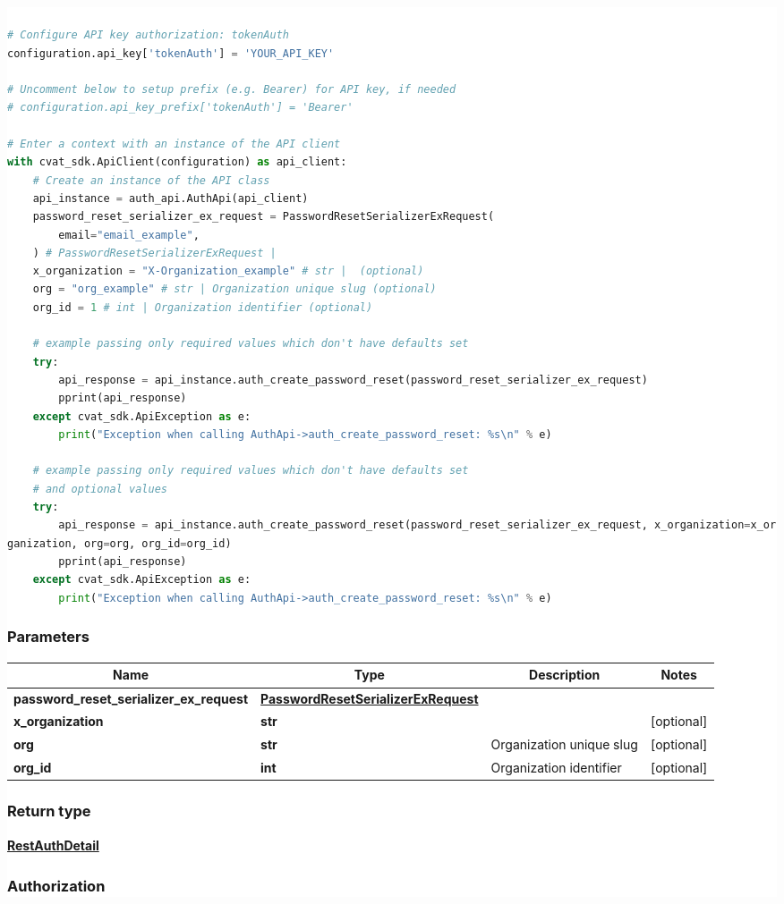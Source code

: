 ```python

# Configure API key authorization: tokenAuth
configuration.api_key['tokenAuth'] = 'YOUR_API_KEY'

# Uncomment below to setup prefix (e.g. Bearer) for API key, if needed
# configuration.api_key_prefix['tokenAuth'] = 'Bearer'

# Enter a context with an instance of the API client
with cvat_sdk.ApiClient(configuration) as api_client:
    # Create an instance of the API class
    api_instance = auth_api.AuthApi(api_client)
    password_reset_serializer_ex_request = PasswordResetSerializerExRequest(
        email="email_example",
    ) # PasswordResetSerializerExRequest | 
    x_organization = "X-Organization_example" # str |  (optional)
    org = "org_example" # str | Organization unique slug (optional)
    org_id = 1 # int | Organization identifier (optional)

    # example passing only required values which don't have defaults set
    try:
        api_response = api_instance.auth_create_password_reset(password_reset_serializer_ex_request)
        pprint(api_response)
    except cvat_sdk.ApiException as e:
        print("Exception when calling AuthApi->auth_create_password_reset: %s\n" % e)

    # example passing only required values which don't have defaults set
    # and optional values
    try:
        api_response = api_instance.auth_create_password_reset(password_reset_serializer_ex_request, x_organization=x_organization, org=org, org_id=org_id)
        pprint(api_response)
    except cvat_sdk.ApiException as e:
        print("Exception when calling AuthApi->auth_create_password_reset: %s\n" % e)
```


### Parameters

Name | Type | Description  | Notes
------------- | ------------- | ------------- | -------------
 **password_reset_serializer_ex_request** | [**PasswordResetSerializerExRequest**](PasswordResetSerializerExRequest.md)|  |
 **x_organization** | **str**|  | [optional]
 **org** | **str**| Organization unique slug | [optional]
 **org_id** | **int**| Organization identifier | [optional]

### Return type

[**RestAuthDetail**](RestAuthDetail.md)

### Authorization
